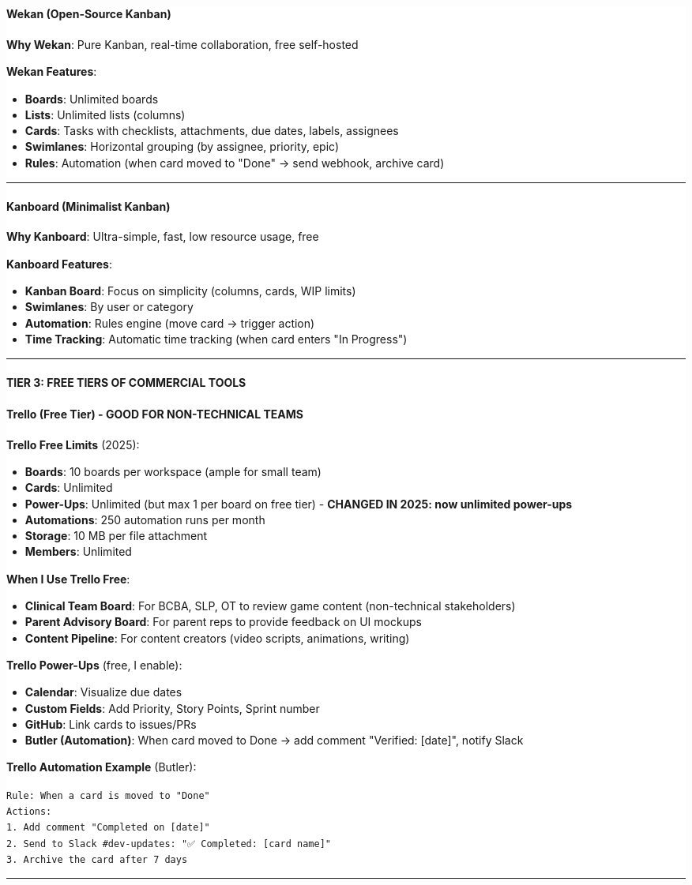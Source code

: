 #### Wekan (Open-Source Kanban)
**Why Wekan**: Pure Kanban, real-time collaboration, free self-hosted

**Wekan Features**:
- **Boards**: Unlimited boards
- **Lists**: Unlimited lists (columns)
- **Cards**: Tasks with checklists, attachments, due dates, labels, assignees
- **Swimlanes**: Horizontal grouping (by assignee, priority, epic)
- **Rules**: Automation (when card moved to "Done" → send webhook, archive card)

---

#### Kanboard (Minimalist Kanban)
**Why Kanboard**: Ultra-simple, fast, low resource usage, free

**Kanboard Features**:
- **Kanban Board**: Focus on simplicity (columns, cards, WIP limits)
- **Swimlanes**: By user or category
- **Automation**: Rules engine (move card → trigger action)
- **Time Tracking**: Automatic time tracking (when card enters "In Progress")

---

#### TIER 3: FREE TIERS OF COMMERCIAL TOOLS

#### Trello (Free Tier) - **GOOD FOR NON-TECHNICAL TEAMS**
**Trello Free Limits** (2025):
- **Boards**: 10 boards per workspace (ample for small team)
- **Cards**: Unlimited
- **Power-Ups**: Unlimited (but max 1 per board on free tier) - **CHANGED IN 2025: now unlimited power-ups**
- **Automations**: 250 automation runs per month
- **Storage**: 10 MB per file attachment
- **Members**: Unlimited

**When I Use Trello Free**:
- **Clinical Team Board**: For BCBA, SLP, OT to review game content (non-technical stakeholders)
- **Parent Advisory Board**: For parent reps to provide feedback on UI mockups
- **Content Pipeline**: For content creators (video scripts, animations, writing)

**Trello Power-Ups** (free, I enable):
- **Calendar**: Visualize due dates
- **Custom Fields**: Add Priority, Story Points, Sprint number
- **GitHub**: Link cards to issues/PRs
- **Butler (Automation)**: When card moved to Done → add comment "Verified: [date]", notify Slack

**Trello Automation Example** (Butler):
```
Rule: When a card is moved to "Done"
Actions:
1. Add comment "Completed on [date]"
2. Send to Slack #dev-updates: "✅ Completed: [card name]"
3. Archive the card after 7 days
```

---